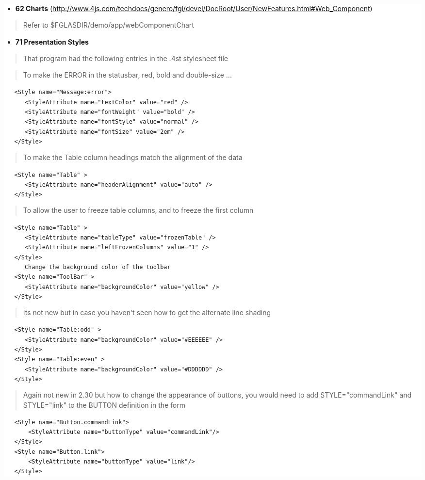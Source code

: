   * **62 Charts** (http://www.4js.com/techdocs/genero/fgl/devel/DocRoot/User/NewFeatures.html#Web_Component)

> Refer to $FGLASDIR/demo/app/webComponentChart

  * **71 Presentation Styles**

> That program had the following entries in the .4st stylesheet file

> To make the ERROR in the statusbar, red, bold and double-size ...
```
   <Style name="Message:error">
      <StyleAttribute name="textColor" value="red" />
      <StyleAttribute name="fontWeight" value="bold" />
      <StyleAttribute name="fontStyle" value="normal" />
      <StyleAttribute name="fontSize" value="2em" />
   </Style>
```

> To make the Table column headings match the alignment of the data
```
   <Style name="Table" >
      <StyleAttribute name="headerAlignment" value="auto" />
   </Style>
```
> To allow the user to freeze table columns, and to freeze the first column
```
   <Style name="Table" >
      <StyleAttribute name="tableType" value="frozenTable" />
      <StyleAttribute name="leftFrozenColumns" value="1" />
   </Style>
      Change the background color of the toolbar  
   <Style name="ToolBar" >
      <StyleAttribute name="backgroundColor" value="yellow" />
   </Style>

```
> Its not new but in case you haven't seen how to get the alternate line shading
```
   <Style name="Table:odd" >
      <StyleAttribute name="backgroundColor" value="#EEEEEE" />
   </Style>
   <Style name="Table:even" >
      <StyleAttribute name="backgroundColor" value="#DDDDDD" />
   </Style>
```

> Again not new in 2.30 but how to change the appearance of buttons, you would need to add STYLE="commandLink" and STYLE="link" to the BUTTON definition in the form
```
   <Style name="Button.commandLink">
       <StyleAttribute name="buttonType" value="commandLink"/>
   </Style>
   <Style name="Button.link">
       <StyleAttribute name="buttonType" value="link"/>
   </Style>
```
